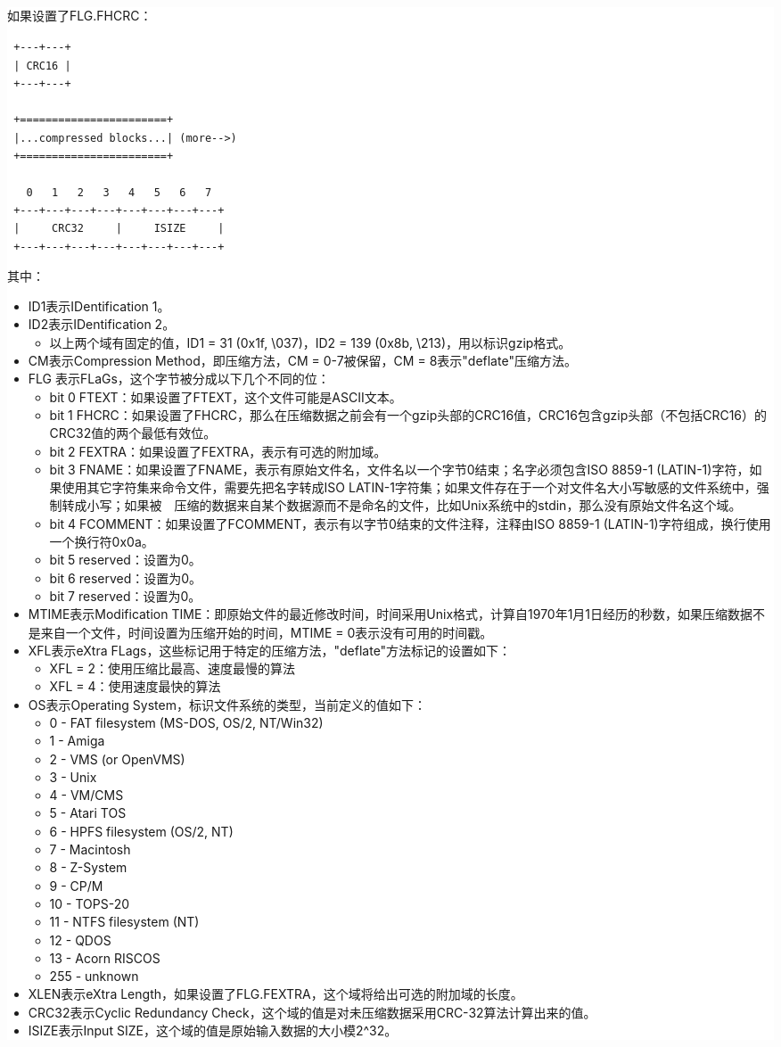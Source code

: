 如果设置了FLG.FHCRC：

```
 +---+---+
 | CRC16 |
 +---+---+

 +=======================+
 |...compressed blocks...| (more-->)
 +=======================+

   0   1   2   3   4   5   6   7
 +---+---+---+---+---+---+---+---+
 |     CRC32     |     ISIZE     |
 +---+---+---+---+---+---+---+---+
```

其中：

* ID1表示IDentification 1。
* ID2表示IDentification 2。
    * 以上两个域有固定的值，ID1 = 31 (0x1f, \037)，ID2 = 139 (0x8b, \213)，用以标识gzip格式。
* CM表示Compression Method，即压缩方法，CM = 0-7被保留，CM = 8表示"deflate"压缩方法。
* FLG 表示FLaGs，这个字节被分成以下几个不同的位：
    * bit 0   FTEXT：如果设置了FTEXT，这个文件可能是ASCII文本。
    * bit 1   FHCRC：如果设置了FHCRC，那么在压缩数据之前会有一个gzip头部的CRC16值，CRC16包含gzip头部（不包括CRC16）的CRC32值的两个最低有效位。
    * bit 2   FEXTRA：如果设置了FEXTRA，表示有可选的附加域。
    * bit 3   FNAME：如果设置了FNAME，表示有原始文件名，文件名以一个字节0结束；名字必须包含ISO 8859-1 (LATIN-1)字符，如果使用其它字符集来命令文件，需要先把名字转成ISO LATIN-1字符集；如果文件存在于一个对文件名大小写敏感的文件系统中，强制转成小写；如果被　压缩的数据来自某个数据源而不是命名的文件，比如Unix系统中的stdin，那么没有原始文件名这个域。
    * bit 4   FCOMMENT：如果设置了FCOMMENT，表示有以字节0结束的文件注释，注释由ISO 8859-1 (LATIN-1)字符组成，换行使用一个换行符0x0a。
    * bit 5   reserved：设置为0。
    * bit 6   reserved：设置为0。
    * bit 7   reserved：设置为0。
* MTIME表示Modification TIME：即原始文件的最近修改时间，时间采用Unix格式，计算自1970年1月1日经历的秒数，如果压缩数据不是来自一个文件，时间设置为压缩开始的时间，MTIME = 0表示没有可用的时间戳。
* XFL表示eXtra FLags，这些标记用于特定的压缩方法，"deflate"方法标记的设置如下：
    * XFL = 2：使用压缩比最高、速度最慢的算法
    * XFL = 4：使用速度最快的算法
* OS表示Operating System，标识文件系统的类型，当前定义的值如下：
    * 0 - FAT filesystem (MS-DOS, OS/2, NT/Win32)
    * 1 - Amiga
    * 2 - VMS (or OpenVMS)
    * 3 - Unix
    * 4 - VM/CMS
    * 5 - Atari TOS
    * 6 - HPFS filesystem (OS/2, NT)
    * 7 - Macintosh
    * 8 - Z-System
    * 9 - CP/M
    * 10 - TOPS-20
    * 11 - NTFS filesystem (NT)
    * 12 - QDOS
    * 13 - Acorn RISCOS
    * 255 - unknown
* XLEN表示eXtra Length，如果设置了FLG.FEXTRA，这个域将给出可选的附加域的长度。
* CRC32表示Cyclic Redundancy Check，这个域的值是对未压缩数据采用CRC-32算法计算出来的值。
* ISIZE表示Input SIZE，这个域的值是原始输入数据的大小模2^32。
